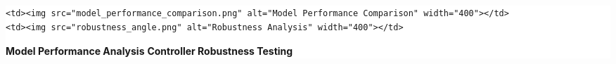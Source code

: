     <td><img src="model_performance_comparison.png" alt="Model Performance Comparison" width="400"></td>
    <td><img src="robustness_angle.png" alt="Robustness Analysis" width="400"></td>
  </tr>
  <tr>
    <td align="center"><b>Model Performance Analysis</b></td>
    <td align="center"><b>Controller Robustness Testing</b></td>
  </tr>
</table>
